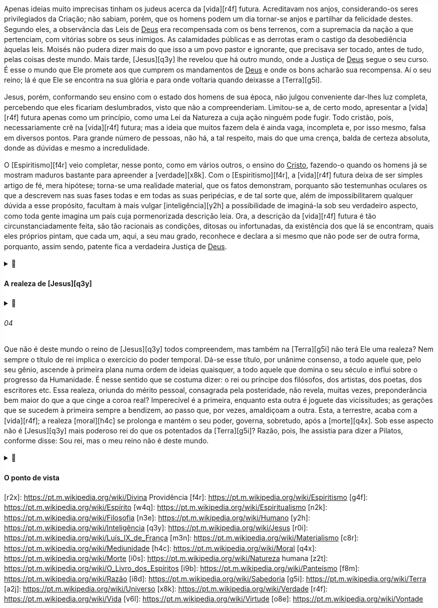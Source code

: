 Apenas ideias muito imprecisas tinham os judeus acerca da [vida][r4f] futura. Acreditavam nos anjos, considerando-os seres privilegiados da Criação; não sabiam, porém, que os homens podem um dia tornar-se anjos e partilhar da felicidade destes. Segundo eles, a observância das Leis de [Deus][c5m] era recompensada com os bens terrenos, com a supremacia da nação a que pertenciam, com vitórias sobre os seus inimigos. As calamidades públicas e as derrotas eram o castigo da desobediência àquelas leis. Moisés não pudera dizer mais do que isso a um povo pastor e ignorante, que precisava ser tocado, antes de tudo, pelas coisas deste mundo. Mais tarde, [Jesus][q3y] lhe revelou que há outro mundo, onde a Justiça de [Deus][c5m] segue o seu curso. É esse o mundo que Ele promete aos que cumprem os mandamentos de [Deus][c5m] e onde os bons acharão sua recompensa. Aí o seu reino; lá é que Ele se encontra na sua glória e para onde voltaria quando deixasse a [Terra][g5i].

Jesus, porém, conformando seu ensino com o estado dos homens de sua época, não julgou conveniente dar-lhes luz completa, percebendo que eles ficariam deslumbrados, visto que não a compreenderiam. Limitou-se a, de certo modo, apresentar a [vida][r4f] futura apenas como um princípio, como uma Lei da Natureza a cuja ação ninguém pode fugir. Todo cristão, pois, necessariamente crê na [vida][r4f] futura; mas a ideia que muitos fazem dela é ainda vaga, incompleta e, por isso mesmo, falsa em diversos pontos. Para grande número de pessoas, não há, a tal respeito, mais do que uma crença, balda de certeza absoluta, donde as dúvidas e mesmo a incredulidade.

O [Espiritismo][f4r] veio completar, nesse ponto, como em vários outros, o ensino do [Cristo][g0s], fazendo-o quando os homens já se mostram maduros bastante para apreender a [verdade][x8k]. Com o [Espiritismo][f4r], a [vida][r4f] futura deixa de ser simples artigo de fé, mera hipótese; torna-se uma realidade material, que os fatos demonstram, porquanto são testemunhas oculares os que a descrevem nas suas fases todas e em todas as suas peripécias, e de tal sorte que, além de impossibilitarem qualquer dúvida a esse propósito, facultam à mais vulgar [inteligência][y2h] a possibilidade de imaginá-la sob seu verdadeiro aspecto, como toda gente imagina um país cuja pormenorizada descrição leia. Ora, a descrição da [vida][r4f] futura é tão circunstanciadamente feita, são tão racionais as condições, ditosas ou infortunadas, da existência dos que lá se encontram, quais eles próprios pintam, que cada um, aqui, a seu mau grado, reconhece e declara a si mesmo que não pode ser de outra forma, porquanto, assim sendo, patente fica a verdadeira Justiça de [Deus][c5m].

<details class="links"><summary>🔗</summary></details>

#### A realeza de [Jesus][q3y]

<details class="links"><summary>🔗</summary></details>

###### 04

Que não é deste mundo o reino de [Jesus][q3y] todos compreendem, mas também na [Terra][g5i] não terá Ele uma realeza? Nem sempre o título de rei implica o exercício do poder temporal. Dá-se esse título, por unânime consenso, a todo aquele que, pelo seu gênio, ascende à primeira plana numa ordem de ideias quaisquer, a todo aquele que domina o seu século e influi sobre o progresso da Humanidade. É nesse sentido que se costuma dizer: o rei ou príncipe dos filósofos, dos artistas, dos poetas, dos escritores etc. Essa realeza, oriunda do mérito pessoal, consagrada pela posteridade, não revela, muitas vezes, preponderância bem maior do que a que cinge a coroa real? Imperecível é a primeira, enquanto esta outra é joguete das vicissitudes; as gerações que se sucedem à primeira sempre a bendizem, ao passo que, por vezes, amaldiçoam a outra. Esta, a terrestre, acaba com a [vida][r4f]; a realeza [moral][h4c] se prolonga e mantém o seu poder, governa, sobretudo, após a [morte][q4x]. Sob esse aspecto não é [Jesus][q3y] mais poderoso rei do que os potentados da [Terra][g5i]? Razão, pois, lhe assistia para dizer a Pilatos, conforme disse: Sou rei, mas o meu reino não é deste mundo.

<details class="links"><summary>🔗</summary></details>

#### O ponto de vista


[Mc]: https://pt.m.wikipedia.org/wiki/Marcos,_o_Evangelista
[Mt]: https://pt.m.wikipedia.org/wiki/Mateus_(evangelista)
[Mt05]: https://pt.m.wikipedia.org/wiki/Mateus_5
[Mt06]: https://pt.m.wikipedia.org/wiki/Mateus_6
[Mt07]: https://pt.m.wikipedia.org/wiki/Mateus_7
[Mt08]: https://pt.m.wikipedia.org/wiki/Mateus_8
[Mt09]: https://pt.m.wikipedia.org/wiki/Mateus_9
[Mt10]: https://pt.m.wikipedia.org/wiki/Mateus_10
[Mt11]: https://pt.m.wikipedia.org/wiki/Mateus_11
[Mt12]: https://pt.m.wikipedia.org/wiki/Mateus_12
[Mt13]: https://pt.m.wikipedia.org/wiki/Mateus_13
[Mt14]: https://pt.m.wikipedia.org/wiki/Mateus_14
[Mt15]: https://pt.m.wikipedia.org/wiki/Mateus_15
[Mt16]: https://pt.m.wikipedia.org/wiki/Mateus_16
[Mt17]: https://pt.m.wikipedia.org/wiki/Mateus_17
[Mt18]: https://pt.m.wikipedia.org/wiki/Mateus_18
[Mt19]: https://pt.m.wikipedia.org/wiki/Mateus_19
[Mt20]: https://pt.m.wikipedia.org/wiki/Mateus_20
[Mt21]: https://pt.m.wikipedia.org/wiki/Mateus_21
[Mt22]: https://pt.m.wikipedia.org/wiki/Mateus_22
[Mt23]: https://pt.m.wikipedia.org/wiki/Mateus_23
[Mt24]: https://pt.m.wikipedia.org/wiki/Mateus_24
[Mt25]: https://pt.m.wikipedia.org/wiki/Mateus_25
[Mt26]: https://pt.m.wikipedia.org/wiki/Mateus_26
[Mt27]: https://pt.m.wikipedia.org/wiki/Mateus_27
[Mt28]: https://pt.m.wikipedia.org/wiki/Mateus_28
[Mt29]: https://pt.m.wikipedia.org/wiki/Mateus_29
[ARC]: https://www.bible.com/pt/versions/212
[Mt]: https://pt.m.wikipedia.org/wiki/Mateus_(evangelista)
[ARC]: https://www.bible.com/pt/versions/212
[q3f]: https://pt.m.wikipedia.org/wiki/Alma
[c7p]: https://pt.m.wikipedia.org/wiki/Amor
[a9g]: https://pt.m.wikipedia.org/wiki/Bem_(filosofia)
[c5q]: https://pt.m.wikipedia.org/wiki/Caridade
[h4t]: https://pt.m.wikipedia.org/wiki/Ciência
[t2q]: https://pt.m.wikipedia.org/wiki/Civilização
[h7z]: https://pt.m.wikipedia.org/wiki/Consciência
[g0s]: https://pt.m.wikipedia.org/wiki/Cristo
[c5m]: https://pt.m.wikipedia.org/wiki/Deus
[r2x]: https://pt.m.wikipedia.org/wiki/Divina Providência
[f4r]: https://pt.m.wikipedia.org/wiki/Espiritismo
[g4f]: https://pt.m.wikipedia.org/wiki/Espírito
[w4q]: https://pt.m.wikipedia.org/wiki/Espiritualismo
[n2k]: https://pt.m.wikipedia.org/wiki/Filosofia
[n3e]: https://pt.m.wikipedia.org/wiki/Humano
[y2h]: https://pt.m.wikipedia.org/wiki/Inteligência
[q3y]: https://pt.m.wikipedia.org/wiki/Jesus
[r0i]: https://pt.m.wikipedia.org/wiki/Luís_IX_de_França
[m3n]: https://pt.m.wikipedia.org/wiki/Materialismo
[c8r]: https://pt.m.wikipedia.org/wiki/Mediunidade
[h4c]: https://pt.m.wikipedia.org/wiki/Moral
[q4x]: https://pt.m.wikipedia.org/wiki/Morte
[i0s]: https://pt.m.wikipedia.org/wiki/Natureza humana
[z2t]: https://pt.m.wikipedia.org/wiki/O_Livro_dos_Espíritos
[i9b]: https://pt.m.wikipedia.org/wiki/Panteísmo
[f8m]: https://pt.m.wikipedia.org/wiki/Razão
[i8d]: https://pt.m.wikipedia.org/wiki/Sabedoria
[g5i]: https://pt.m.wikipedia.org/wiki/Terra
[a2j]: https://pt.m.wikipedia.org/wiki/Universo
[x8k]: https://pt.m.wikipedia.org/wiki/Verdade
[r4f]: https://pt.m.wikipedia.org/wiki/Vida
[v6l]: https://pt.m.wikipedia.org/wiki/Virtude
[o8e]: https://pt.m.wikipedia.org/wiki/Vontade